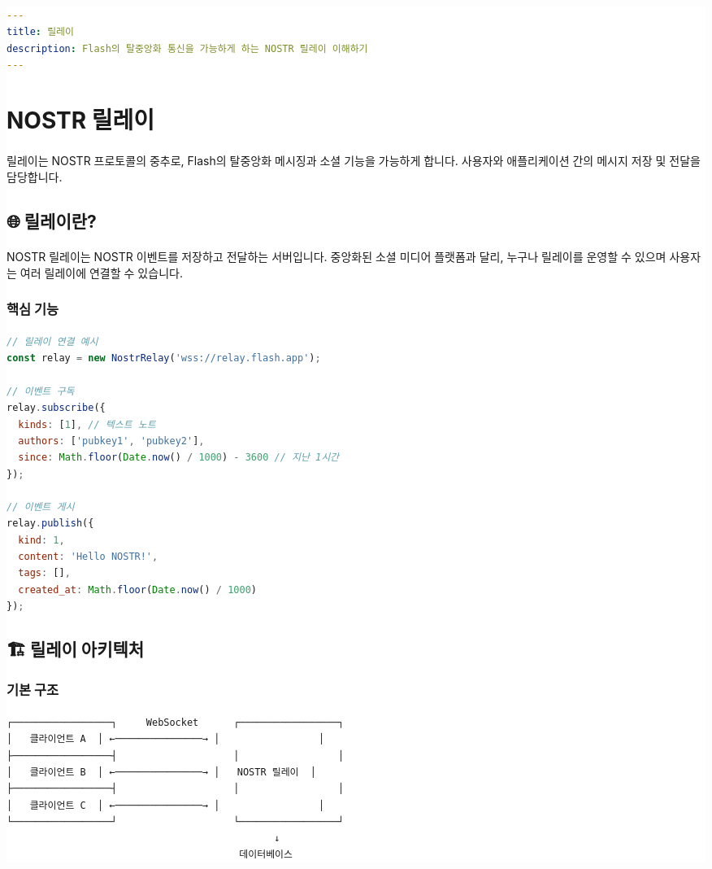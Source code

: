 ```yaml
---
title: 릴레이
description: Flash의 탈중앙화 통신을 가능하게 하는 NOSTR 릴레이 이해하기
---
```


# NOSTR 릴레이

릴레이는 NOSTR 프로토콜의 중추로, Flash의 탈중앙화 메시징과 소셜 기능을 가능하게 합니다. 사용자와 애플리케이션 간의 메시지 저장 및 전달을 담당합니다.

## 🌐 릴레이란?

NOSTR 릴레이는 NOSTR 이벤트를 저장하고 전달하는 서버입니다. 중앙화된 소셜 미디어 플랫폼과 달리, 누구나 릴레이를 운영할 수 있으며 사용자는 여러 릴레이에 연결할 수 있습니다.

### 핵심 기능
```javascript
// 릴레이 연결 예시
const relay = new NostrRelay('wss://relay.flash.app');

// 이벤트 구독
relay.subscribe({
  kinds: [1], // 텍스트 노트
  authors: ['pubkey1', 'pubkey2'],
  since: Math.floor(Date.now() / 1000) - 3600 // 지난 1시간
});

// 이벤트 게시
relay.publish({
  kind: 1,
  content: 'Hello NOSTR!',
  tags: [],
  created_at: Math.floor(Date.now() / 1000)
});
```

## 🏗️ 릴레이 아키텍처

### 기본 구조
```
┌─────────────────┐     WebSocket      ┌─────────────────┐
│   클라이언트 A  │ ←───────────────→ │                 │
├─────────────────┤                    │                 │
│   클라이언트 B  │ ←───────────────→ │   NOSTR 릴레이  │
├─────────────────┤                    │                 │
│   클라이언트 C  │ ←───────────────→ │                 │
└─────────────────┘                    └─────────────────┘
                                              ↓
                                        데이터베이스
```
